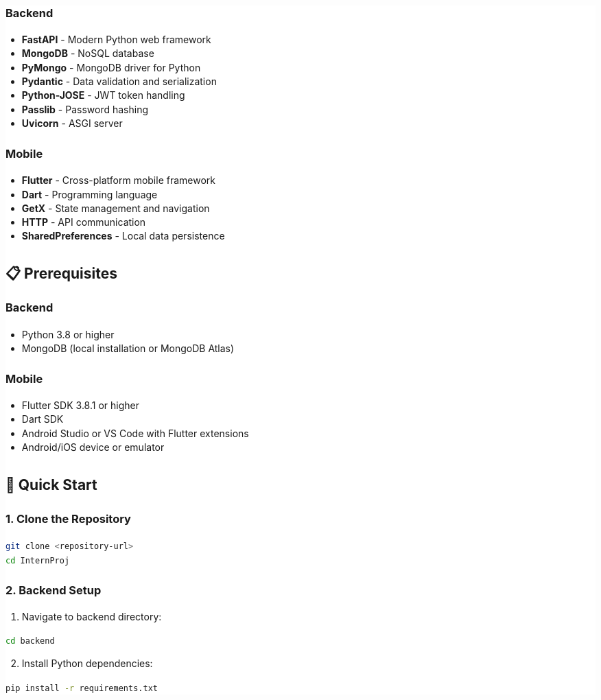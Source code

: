 ### Backend

- **FastAPI** - Modern Python web framework
- **MongoDB** - NoSQL database
- **PyMongo** - MongoDB driver for Python
- **Pydantic** - Data validation and serialization
- **Python-JOSE** - JWT token handling
- **Passlib** - Password hashing
- **Uvicorn** - ASGI server

### Mobile

- **Flutter** - Cross-platform mobile framework
- **Dart** - Programming language
- **GetX** - State management and navigation
- **HTTP** - API communication
- **SharedPreferences** - Local data persistence

## 📋 Prerequisites

### Backend

- Python 3.8 or higher
- MongoDB (local installation or MongoDB Atlas)

### Mobile

- Flutter SDK 3.8.1 or higher
- Dart SDK
- Android Studio or VS Code with Flutter extensions
- Android/iOS device or emulator

## 🚀 Quick Start

### 1. Clone the Repository

```bash
git clone <repository-url>
cd InternProj
```

### 2. Backend Setup

1. Navigate to backend directory:

```bash
cd backend
```

2. Install Python dependencies:

```bash
pip install -r requirements.txt
```
